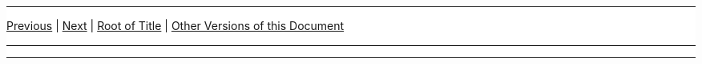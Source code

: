 ----------

[Previous](./../../../../../..//us/usc/t10/stA/ptIV/ch131/m__us_usc_t10_s2207.md) | [Next](./../../../../../..//us/usc/t10/stA/ptIV/ch131/m__us_usc_t10_s2209.md) | [Root of Title](./../../../../../../) | [Other Versions of this Document](https://publicdocs.github.io/go/links?ns=uslm&ref=%2Fus%2Fusc%2Ft10%2Fs2208)

----------
----------

[/us/usc/t10/s4543]: https://publicdocs.github.io/go/links?ns=uslm&ref=%2Fus%2Fusc%2Ft10%2Fs4543
[/us/usc/t10/s2474/b/2]: https://publicdocs.github.io/go/links?ns=uslm&ref=%2Fus%2Fusc%2Ft10%2Fs2474%2Fb%2F2
[/us/usc/t10/s2805/c]: https://publicdocs.github.io/go/links?ns=uslm&ref=%2Fus%2Fusc%2Ft10%2Fs2805%2Fc
[/us/usc/t10/s2801/b]: https://publicdocs.github.io/go/links?ns=uslm&ref=%2Fus%2Fusc%2Ft10%2Fs2801%2Fb
[/us/usc/t10/s2805/c]: https://publicdocs.github.io/go/links?ns=uslm&ref=%2Fus%2Fusc%2Ft10%2Fs2805%2Fc
[/us/usc/t31/s1105]: https://publicdocs.github.io/go/links?ns=uslm&ref=%2Fus%2Fusc%2Ft31%2Fs1105
[/us/pl/87/651/s207/a]: https://publicdocs.github.io/go/links?ns=uslm&ref=%2Fus%2Fpl%2F87%2F651%2Fs207%2Fa
[/us/stat/76/521]: https://publicdocs.github.io/go/links?ns=uslm&ref=%2Fus%2Fstat%2F76%2F521
[/us/pl/97/295/s1/22]: https://publicdocs.github.io/go/links?ns=uslm&ref=%2Fus%2Fpl%2F97%2F295%2Fs1%2F22
[/us/stat/96/1290]: https://publicdocs.github.io/go/links?ns=uslm&ref=%2Fus%2Fstat%2F96%2F1290
[/us/pl/98/94/s1204/a]: https://publicdocs.github.io/go/links?ns=uslm&ref=%2Fus%2Fpl%2F98%2F94%2Fs1204%2Fa
[/us/stat/97/683]: https://publicdocs.github.io/go/links?ns=uslm&ref=%2Fus%2Fstat%2F97%2F683
[/us/pl/98/525/s305]: https://publicdocs.github.io/go/links?ns=uslm&ref=%2Fus%2Fpl%2F98%2F525%2Fs305
[/us/stat/98/2513]: https://publicdocs.github.io/go/links?ns=uslm&ref=%2Fus%2Fstat%2F98%2F2513
[/us/pl/100/26/s7/d/2]: https://publicdocs.github.io/go/links?ns=uslm&ref=%2Fus%2Fpl%2F100%2F26%2Fs7%2Fd%2F2
[/us/stat/101/280]: https://publicdocs.github.io/go/links?ns=uslm&ref=%2Fus%2Fstat%2F101%2F280
[/us/pl/101/510/s801]: https://publicdocs.github.io/go/links?ns=uslm&ref=%2Fus%2Fpl%2F101%2F510%2Fs801
[/us/stat/104/1588]: https://publicdocs.github.io/go/links?ns=uslm&ref=%2Fus%2Fstat%2F104%2F1588
[/us/pl/102/172/s8137]: https://publicdocs.github.io/go/links?ns=uslm&ref=%2Fus%2Fpl%2F102%2F172%2Fs8137
[/us/stat/105/1212]: https://publicdocs.github.io/go/links?ns=uslm&ref=%2Fus%2Fstat%2F105%2F1212
[/us/pl/102/484/s374]: https://publicdocs.github.io/go/links?ns=uslm&ref=%2Fus%2Fpl%2F102%2F484%2Fs374
[/us/stat/106/2385]: https://publicdocs.github.io/go/links?ns=uslm&ref=%2Fus%2Fstat%2F106%2F2385
[/us/pl/103/160/s158/b]: https://publicdocs.github.io/go/links?ns=uslm&ref=%2Fus%2Fpl%2F103%2F160%2Fs158%2Fb
[/us/stat/107/1582]: https://publicdocs.github.io/go/links?ns=uslm&ref=%2Fus%2Fstat%2F107%2F1582
[/us/pl/105/85/s1011/a]: https://publicdocs.github.io/go/links?ns=uslm&ref=%2Fus%2Fpl%2F105%2F85%2Fs1011%2Fa
[/us/stat/111/1873]: https://publicdocs.github.io/go/links?ns=uslm&ref=%2Fus%2Fstat%2F111%2F1873
[/us/pl/105/261]: https://publicdocs.github.io/go/links?ns=uslm&ref=%2Fus%2Fpl%2F105%2F261
[/us/stat/112/2115]: https://publicdocs.github.io/go/links?ns=uslm&ref=%2Fus%2Fstat%2F112%2F2115
[/us/pl/105/262/s8146/d/1]: https://publicdocs.github.io/go/links?ns=uslm&ref=%2Fus%2Fpl%2F105%2F262%2Fs8146%2Fd%2F1
[/us/stat/112/2340]: https://publicdocs.github.io/go/links?ns=uslm&ref=%2Fus%2Fstat%2F112%2F2340
[/us/pl/106/65]: https://publicdocs.github.io/go/links?ns=uslm&ref=%2Fus%2Fpl%2F106%2F65
[/us/stat/113/566]: https://publicdocs.github.io/go/links?ns=uslm&ref=%2Fus%2Fstat%2F113%2F566
[/us/pl/106/398/s1]: https://publicdocs.github.io/go/links?ns=uslm&ref=%2Fus%2Fpl%2F106%2F398%2Fs1
[/us/stat/114/1654]: https://publicdocs.github.io/go/links?ns=uslm&ref=%2Fus%2Fstat%2F114%2F1654
[/us/pl/108/375/s1009]: https://publicdocs.github.io/go/links?ns=uslm&ref=%2Fus%2Fpl%2F108%2F375%2Fs1009
[/us/stat/118/2037]: https://publicdocs.github.io/go/links?ns=uslm&ref=%2Fus%2Fstat%2F118%2F2037
[/us/pl/111/383/s1403]: https://publicdocs.github.io/go/links?ns=uslm&ref=%2Fus%2Fpl%2F111%2F383%2Fs1403
[/us/stat/124/4410]: https://publicdocs.github.io/go/links?ns=uslm&ref=%2Fus%2Fstat%2F124%2F4410
[/us/pl/112/81/s2802/c/1]: https://publicdocs.github.io/go/links?ns=uslm&ref=%2Fus%2Fpl%2F112%2F81%2Fs2802%2Fc%2F1
[/us/stat/125/1684]: https://publicdocs.github.io/go/links?ns=uslm&ref=%2Fus%2Fstat%2F125%2F1684
[/us/pl/114/92]: https://publicdocs.github.io/go/links?ns=uslm&ref=%2Fus%2Fpl%2F114%2F92
[/us/stat/129/1083]: https://publicdocs.github.io/go/links?ns=uslm&ref=%2Fus%2Fstat%2F129%2F1083
[/us/usc/t10/s101/26]: https://publicdocs.github.io/go/links?ns=uslm&ref=%2Fus%2Fusc%2Ft10%2Fs101%2F26
[/us/usc/t5/s172d/d]: https://publicdocs.github.io/go/links?ns=uslm&ref=%2Fus%2Fusc%2Ft5%2Fs172d%2Fd
[/us/usc/t10/s2216a]: https://publicdocs.github.io/go/links?ns=uslm&ref=%2Fus%2Fusc%2Ft10%2Fs2216a
[/us/pl/105/261/s1008/b]: https://publicdocs.github.io/go/links?ns=uslm&ref=%2Fus%2Fpl%2F105%2F261%2Fs1008%2Fb
[/us/pl/114/92/s1421]: https://publicdocs.github.io/go/links?ns=uslm&ref=%2Fus%2Fpl%2F114%2F92%2Fs1421
[/us/pl/114/92/s1422]: https://publicdocs.github.io/go/links?ns=uslm&ref=%2Fus%2Fpl%2F114%2F92%2Fs1422
[/us/pl/111/383/s1403/1]: https://publicdocs.github.io/go/links?ns=uslm&ref=%2Fus%2Fpl%2F111%2F383%2Fs1403%2F1
[/us/pl/111/383/s1403/2]: https://publicdocs.github.io/go/links?ns=uslm&ref=%2Fus%2Fpl%2F111%2F383%2Fs1403%2F2
[/us/pl/112/81/s2802/c/1/A]: https://publicdocs.github.io/go/links?ns=uslm&ref=%2Fus%2Fpl%2F112%2F81%2Fs2802%2Fc%2F1%2FA
[/us/pl/112/81/s2802/c/1/B]: https://publicdocs.github.io/go/links?ns=uslm&ref=%2Fus%2Fpl%2F112%2F81%2Fs2802%2Fc%2F1%2FB
[/us/pl/108/375]: https://publicdocs.github.io/go/links?ns=uslm&ref=%2Fus%2Fpl%2F108%2F375
[/us/pl/106/398]: https://publicdocs.github.io/go/links?ns=uslm&ref=%2Fus%2Fpl%2F106%2F398
[/us/pl/106/65]: https://publicdocs.github.io/go/links?ns=uslm&ref=%2Fus%2Fpl%2F106%2F65

[/us/pl/106/65/s1066/a/16]: https://publicdocs.github.io/go/links?ns=uslm&ref=%2Fus%2Fpl%2F106%2F65%2Fs1066%2Fa%2F16
[/us/pl/105/261/s1007/e/1]: https://publicdocs.github.io/go/links?ns=uslm&ref=%2Fus%2Fpl%2F105%2F261%2Fs1007%2Fe%2F1
[/us/pl/105/262]: https://publicdocs.github.io/go/links?ns=uslm&ref=%2Fus%2Fpl%2F105%2F262
[/us/pl/105/261/s1008/a]: https://publicdocs.github.io/go/links?ns=uslm&ref=%2Fus%2Fpl%2F105%2F261%2Fs1008%2Fa
[/us/pl/105/85/s1011/b]: https://publicdocs.github.io/go/links?ns=uslm&ref=%2Fus%2Fpl%2F105%2F85%2Fs1011%2Fb
[/us/pl/103/160]: https://publicdocs.github.io/go/links?ns=uslm&ref=%2Fus%2Fpl%2F103%2F160
[/us/pl/102/484]: https://publicdocs.github.io/go/links?ns=uslm&ref=%2Fus%2Fpl%2F102%2F484
[/us/pl/102/172]: https://publicdocs.github.io/go/links?ns=uslm&ref=%2Fus%2Fpl%2F102%2F172
[/us/pl/101/510/s1301/6]: https://publicdocs.github.io/go/links?ns=uslm&ref=%2Fus%2Fpl%2F101%2F510%2Fs1301%2F6
[/us/pl/100/26]: https://publicdocs.github.io/go/links?ns=uslm&ref=%2Fus%2Fpl%2F100%2F26
[/us/usc/t22/s2778]: https://publicdocs.github.io/go/links?ns=uslm&ref=%2Fus%2Fusc%2Ft22%2Fs2778
[/us/pl/98/525]: https://publicdocs.github.io/go/links?ns=uslm&ref=%2Fus%2Fpl%2F98%2F525
[/us/pl/98/94]: https://publicdocs.github.io/go/links?ns=uslm&ref=%2Fus%2Fpl%2F98%2F94
[/us/pl/97/295]: https://publicdocs.github.io/go/links?ns=uslm&ref=%2Fus%2Fpl%2F97%2F295
[/us/pl/105/261/s1007/e/2]: https://publicdocs.github.io/go/links?ns=uslm&ref=%2Fus%2Fpl%2F105%2F261%2Fs1007%2Fe%2F2
[/us/pl/105/262/s8146/d/2]: https://publicdocs.github.io/go/links?ns=uslm&ref=%2Fus%2Fpl%2F105%2F262%2Fs8146%2Fd%2F2
[/us/pl/98/94/s1204/b]: https://publicdocs.github.io/go/links?ns=uslm&ref=%2Fus%2Fpl%2F98%2F94%2Fs1204%2Fb
[/us/pl/113/291/s1605]: https://publicdocs.github.io/go/links?ns=uslm&ref=%2Fus%2Fpl%2F113%2F291%2Fs1605
[/us/stat/128/3623]: https://publicdocs.github.io/go/links?ns=uslm&ref=%2Fus%2Fstat%2F128%2F3623
[/us/pl/114/92/s1612]: https://publicdocs.github.io/go/links?ns=uslm&ref=%2Fus%2Fpl%2F114%2F92%2Fs1612
[/us/stat/129/1103]: https://publicdocs.github.io/go/links?ns=uslm&ref=%2Fus%2Fstat%2F129%2F1103
[/us/pl/109/234/s1206]: https://publicdocs.github.io/go/links?ns=uslm&ref=%2Fus%2Fpl%2F109%2F234%2Fs1206
[/us/stat/120/430]: https://publicdocs.github.io/go/links?ns=uslm&ref=%2Fus%2Fstat%2F120%2F430
[/us/usc/t10/s2208]: https://publicdocs.github.io/go/links?ns=uslm&ref=%2Fus%2Fusc%2Ft10%2Fs2208
[/us/pl/109/13/s1005]: https://publicdocs.github.io/go/links?ns=uslm&ref=%2Fus%2Fpl%2F109%2F13%2Fs1005
[/us/stat/119/243]: https://publicdocs.github.io/go/links?ns=uslm&ref=%2Fus%2Fstat%2F119%2F243
[/us/pl/103/337/s311/b]: https://publicdocs.github.io/go/links?ns=uslm&ref=%2Fus%2Fpl%2F103%2F337%2Fs311%2Fb
[/us/stat/108/2708]: https://publicdocs.github.io/go/links?ns=uslm&ref=%2Fus%2Fstat%2F108%2F2708
[/us/pl/104/106/s371/a/1]: https://publicdocs.github.io/go/links?ns=uslm&ref=%2Fus%2Fpl%2F104%2F106%2Fs371%2Fa%2F1
[/us/stat/110/277-279]: https://publicdocs.github.io/go/links?ns=uslm&ref=%2Fus%2Fstat%2F110%2F277-279
[/us/pl/103/337/s311/f]: https://publicdocs.github.io/go/links?ns=uslm&ref=%2Fus%2Fpl%2F103%2F337%2Fs311%2Ff
[/us/stat/108/2709]: https://publicdocs.github.io/go/links?ns=uslm&ref=%2Fus%2Fstat%2F108%2F2709
[/us/pl/103/160/s333/a]: https://publicdocs.github.io/go/links?ns=uslm&ref=%2Fus%2Fpl%2F103%2F160%2Fs333%2Fa
[/us/stat/107/1621]: https://publicdocs.github.io/go/links?ns=uslm&ref=%2Fus%2Fstat%2F107%2F1621
[/us/usc/t10/s2805/c/1]: https://publicdocs.github.io/go/links?ns=uslm&ref=%2Fus%2Fusc%2Ft10%2Fs2805%2Fc%2F1
[/us/pl/104/106/s371/a/1]: https://publicdocs.github.io/go/links?ns=uslm&ref=%2Fus%2Fpl%2F104%2F106%2Fs371%2Fa%2F1
[/us/stat/110/277-279]: https://publicdocs.github.io/go/links?ns=uslm&ref=%2Fus%2Fstat%2F110%2F277-279
[/us/pl/102/484/s342]: https://publicdocs.github.io/go/links?ns=uslm&ref=%2Fus%2Fpl%2F102%2F484%2Fs342
[/us/stat/106/2376]: https://publicdocs.github.io/go/links?ns=uslm&ref=%2Fus%2Fstat%2F106%2F2376
[/us/pl/103/160/s333/c]: https://publicdocs.github.io/go/links?ns=uslm&ref=%2Fus%2Fpl%2F103%2F160%2Fs333%2Fc
[/us/stat/107/1622]: https://publicdocs.github.io/go/links?ns=uslm&ref=%2Fus%2Fstat%2F107%2F1622
[/us/pl/104/106/s371/a/1]: https://publicdocs.github.io/go/links?ns=uslm&ref=%2Fus%2Fpl%2F104%2F106%2Fs371%2Fa%2F1
[/us/stat/110/277-279]: https://publicdocs.github.io/go/links?ns=uslm&ref=%2Fus%2Fstat%2F110%2F277-279
[/us/pl/102/190/s316]: https://publicdocs.github.io/go/links?ns=uslm&ref=%2Fus%2Fpl%2F102%2F190%2Fs316
[/us/stat/105/1338]: https://publicdocs.github.io/go/links?ns=uslm&ref=%2Fus%2Fstat%2F105%2F1338
[/us/pl/102/484/s341]: https://publicdocs.github.io/go/links?ns=uslm&ref=%2Fus%2Fpl%2F102%2F484%2Fs341
[/us/stat/106/2374]: https://publicdocs.github.io/go/links?ns=uslm&ref=%2Fus%2Fstat%2F106%2F2374
[/us/pl/103/160]: https://publicdocs.github.io/go/links?ns=uslm&ref=%2Fus%2Fpl%2F103%2F160
[/us/stat/107/1620]: https://publicdocs.github.io/go/links?ns=uslm&ref=%2Fus%2Fstat%2F107%2F1620
[/us/pl/103/337/s311/a]: https://publicdocs.github.io/go/links?ns=uslm&ref=%2Fus%2Fpl%2F103%2F337%2Fs311%2Fa
[/us/stat/108/2708]: https://publicdocs.github.io/go/links?ns=uslm&ref=%2Fus%2Fstat%2F108%2F2708
[/us/pl/104/106/s371/a/1]: https://publicdocs.github.io/go/links?ns=uslm&ref=%2Fus%2Fpl%2F104%2F106%2Fs371%2Fa%2F1
[/us/stat/110/277]: https://publicdocs.github.io/go/links?ns=uslm&ref=%2Fus%2Fstat%2F110%2F277
[/us/pl/102/172/s8121]: https://publicdocs.github.io/go/links?ns=uslm&ref=%2Fus%2Fpl%2F102%2F172%2Fs8121
[/us/stat/105/1204]: https://publicdocs.github.io/go/links?ns=uslm&ref=%2Fus%2Fstat%2F105%2F1204
[/us/pl/104/106/s371/b/5]: https://publicdocs.github.io/go/links?ns=uslm&ref=%2Fus%2Fpl%2F104%2F106%2Fs371%2Fb%2F5
[/us/stat/110/280]: https://publicdocs.github.io/go/links?ns=uslm&ref=%2Fus%2Fstat%2F110%2F280
[/us/pl/96/154/s767]: https://publicdocs.github.io/go/links?ns=uslm&ref=%2Fus%2Fpl%2F96%2F154%2Fs767
[/us/stat/93/1163]: https://publicdocs.github.io/go/links?ns=uslm&ref=%2Fus%2Fstat%2F93%2F1163
[/us/pl/97/295]: https://publicdocs.github.io/go/links?ns=uslm&ref=%2Fus%2Fpl%2F97%2F295